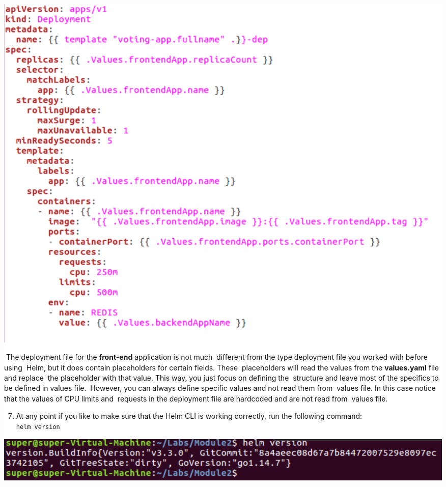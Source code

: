 ![](content_m2/helmfrontend.PNG)

​	The deployment file for the **front-end** application is not much
​	different from the type deployment file you worked with before using
​	Helm, but it does contain placeholders for certain fields. These
​	placeholders will read the values from the **values.yaml** file and replace
​	the placeholder with that value. This way, you just focus on defining the
​	structure and leave most of the specifics to be defined in values file.
​	However, you can always define specific values and not read them from
​	values file. In this case notice that the values of CPU limits and
​	requests in the deployment file are hardcoded and are not read from
​	values file.  

7. At any point if you like to make sure that the Helm CLI is working correctly, run
   the following command:   
   ``helm version``  

![](content_m2/helmversion.png)
